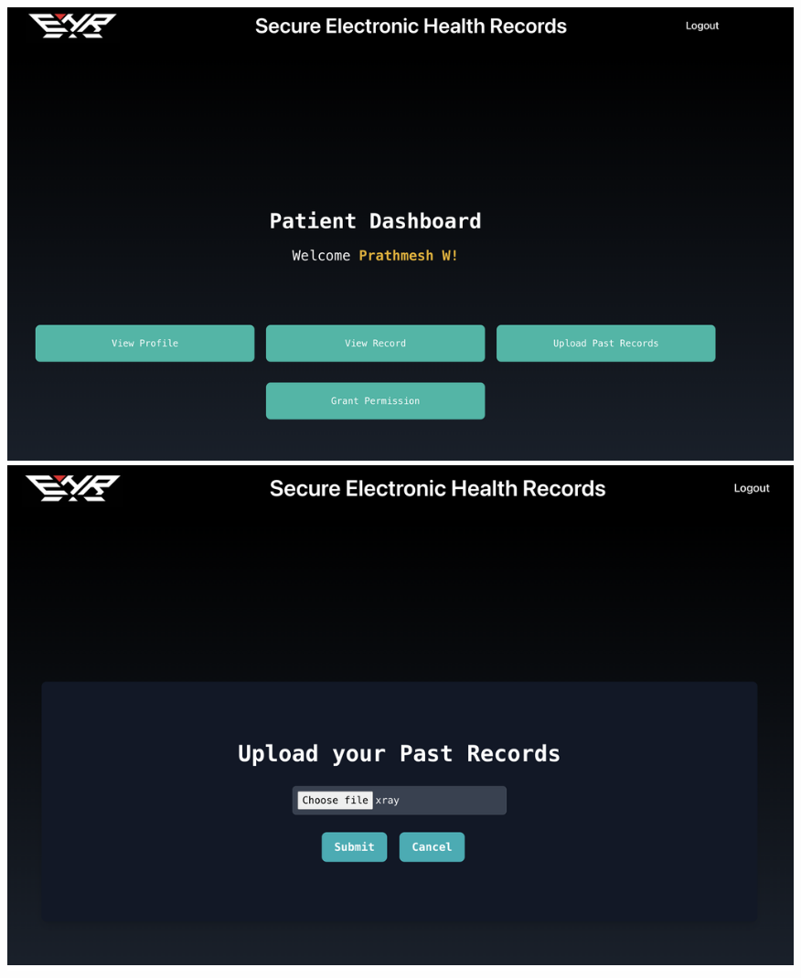 <img width="1228" alt="patient-dashboard" src="./public/img/patient-dashboard.png">

<img width="1139" alt="record" src="./public/img/records.png">
